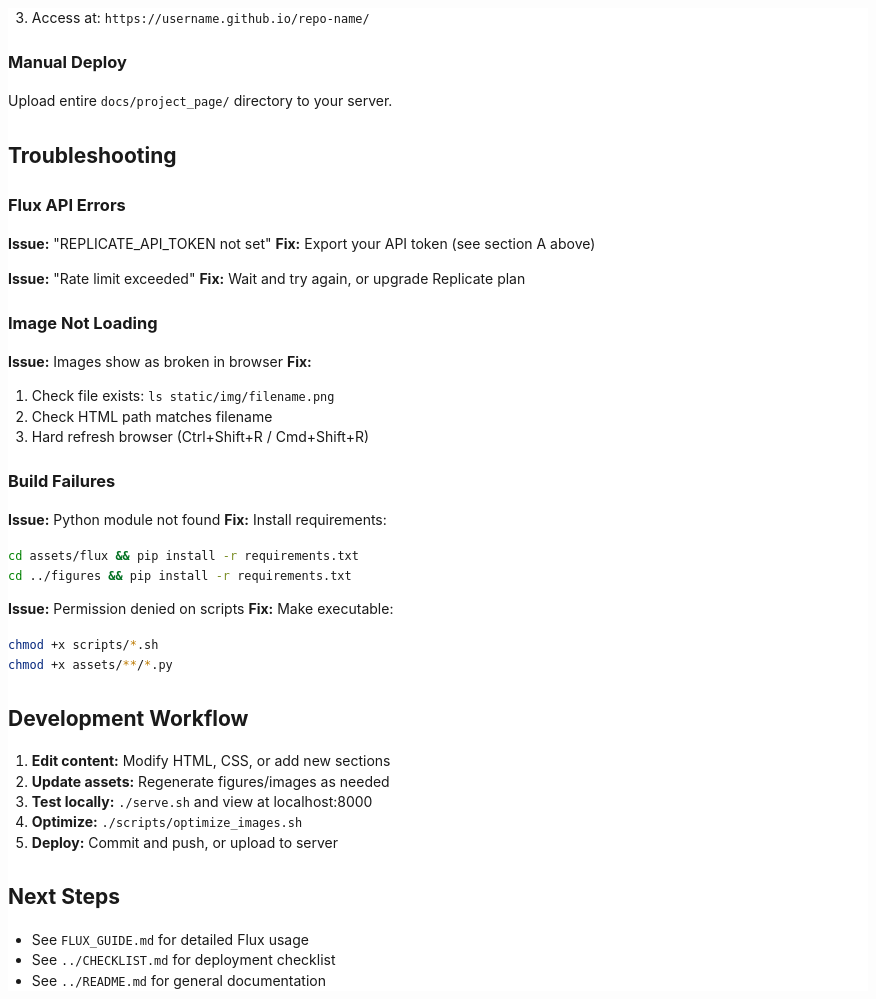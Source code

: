 3. Access at: `https://username.github.io/repo-name/`

### Manual Deploy

Upload entire `docs/project_page/` directory to your server.

## Troubleshooting

### Flux API Errors

**Issue:** "REPLICATE_API_TOKEN not set"
**Fix:** Export your API token (see section A above)

**Issue:** "Rate limit exceeded"
**Fix:** Wait and try again, or upgrade Replicate plan

### Image Not Loading

**Issue:** Images show as broken in browser
**Fix:**
1. Check file exists: `ls static/img/filename.png`
2. Check HTML path matches filename
3. Hard refresh browser (Ctrl+Shift+R / Cmd+Shift+R)

### Build Failures

**Issue:** Python module not found
**Fix:** Install requirements:
```bash
cd assets/flux && pip install -r requirements.txt
cd ../figures && pip install -r requirements.txt
```

**Issue:** Permission denied on scripts
**Fix:** Make executable:
```bash
chmod +x scripts/*.sh
chmod +x assets/**/*.py
```

## Development Workflow

1. **Edit content:** Modify HTML, CSS, or add new sections
2. **Update assets:** Regenerate figures/images as needed
3. **Test locally:** `./serve.sh` and view at localhost:8000
4. **Optimize:** `./scripts/optimize_images.sh`
5. **Deploy:** Commit and push, or upload to server

## Next Steps

- See `FLUX_GUIDE.md` for detailed Flux usage
- See `../CHECKLIST.md` for deployment checklist
- See `../README.md` for general documentation